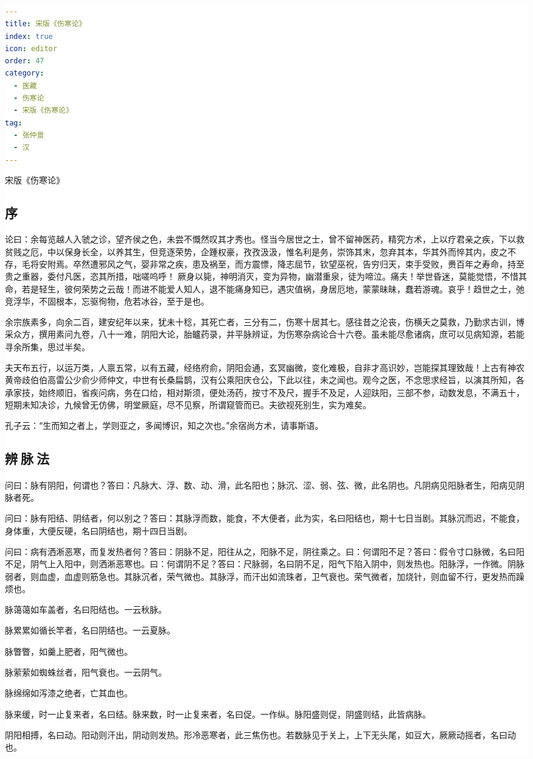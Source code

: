 ```yaml
---
title: 宋版《伤寒论》
index: true
icon: editor
order: 47
category:
  - 医藏
  - 伤寒论
  - 宋版《伤寒论》
tag:
  - 张仲景
  - 汉
---
```


宋版《伤寒论》  

## 序  

论曰：余每览越人入虢之诊，望齐侯之色，未尝不慨然叹其才秀也。怪当今居世之士，曾不留神医药，精究方术，上以疗君亲之疾，下以救贫贱之厄，中以保身长全，以养其生，但竞逐荣势，企踵权豪，孜孜汲汲，惟名利是务，崇饰其末，忽弃其本，华其外而悴其内，皮之不存，毛将安附焉。卒然遭邪风之气，婴非常之疾，患及祸至，而方震慓，降志屈节，钦望巫祝，告穷归天，束手受败，赉百年之寿命，持至贵之重器，委付凡医，恣其所措，咄嗟呜呼！ 厥身以毙，神明消灭，变为异物，幽潜重泉，徒为啼泣。痛夫！举世昏迷，莫能觉悟，不惜其命，若是轻生，彼何荣势之云哉！而进不能爱人知人，退不能痛身知已，遇灾值祸，身居厄地，蒙蒙昧昧，蠢若游魂。哀乎！趋世之士，弛竞浮华，不固根本，忘驱徇物，危若冰谷，至于是也。  

余宗族素多，向余二百，建安纪年以来，犹未十稔，其死亡者，三分有二，伤寒十居其七。感往昔之沦丧，伤横夭之莫救，乃勤求古训，博采众方，撰用素问九卷，八十一难，阴阳大论，胎矑药录，并平脉辨证，为伤寒杂病论合十六卷。虽未能尽愈诸病，庶可以见病知源，若能寻余所集，思过半矣。  

夫天布五行，以运万类，人禀五常，以有五藏，经络府俞，阴阳会通，玄冥幽微，变化难极，自非才高识妙，岂能探其理致哉！上古有神农黄帝歧伯伯高雷公少俞少师仲文，中世有长桑扁鹊，汉有公乘阳庆仓公，下此以往，未之闻也。观今之医，不念思求经旨，以演其所知，各承家技，始终顺旧，省疾问病，务在口给，相对斯须，便处汤药，按寸不及尺，握手不及足，人迎趺阳，三部不参，动数发息，不满五十，短期未知决诊，九候曾无仿佛，明堂厥庭，尽不见察，所谓窥管而已。夫欲视死别生，实为难矣。  

孔子云：“生而知之者上，学则亚之，多闻博识，知之次也。”余宿尚方术，请事斯语。  

## 辨 脉 法  

问曰：脉有阴阳，何谓也？答曰：凡脉大、浮、数、动、滑，此名阳也；脉沉、涩、弱、弦、微，此名阴也。凡阴病见阳脉者生，阳病见阴脉者死。  

问曰：脉有阳结、阴结者，何以别之？答曰：其脉浮而数，能食，不大便者，此为实，名曰阳结也，期十七日当剧。其脉沉而迟，不能食，身体重，大便反硬，名曰阴结也，期十四日当剧。  

问曰：病有洒淅恶寒，而复发热者何？答曰：阴脉不足，阳往从之，阳脉不足，阴往乘之。曰：何谓阳不足？答曰：假令寸口脉微，名曰阳不足，阴气上入阳中，则洒淅恶寒也。曰：何谓阴不足？答曰：尺脉弱，名曰阴不足，阳气下陷入阴中，则发热也。阳脉浮，一作微。阴脉弱者，则血虚，血虚则筋急也。其脉沉者，荣气微也。其脉浮，而汗出如流珠者，卫气衰也。荣气微者，加烧针，则血留不行，更发热而躁烦也。  

脉蔼蔼如车盖者，名曰阳结也。一云秋脉。  

脉累累如循长竿者，名曰阴结也。一云夏脉。  

脉瞥瞥，如羹上肥者，阳气微也。  

脉萦萦如蜘蛛丝者，阳气衰也。一云阴气。  

脉绵绵如泻漆之绝者，亡其血也。  

脉来缓，时一止复来者，名曰结。脉来数，时一止复来者，名曰促。一作纵。脉阳盛则促，阴盛则结，此皆病脉。  

阴阳相搏，名曰动。阳动则汗出，阴动则发热。形冷恶寒者，此三焦伤也。若数脉见于关上，上下无头尾，如豆大，厥厥动摇者，名曰动也。  
